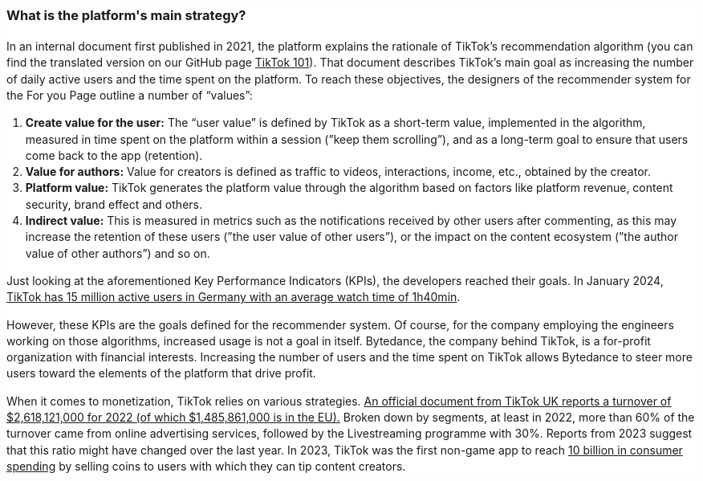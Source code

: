 ### What is the platform's main strategy?

In an internal document first published in 2021, the platform explains the rationale of TikTok’s recommendation algorithm (you can find the translated version on our GitHub page [TikTok 101](https://github.com/snv-berlin/tiktok-audit/blob/main/TikTok%20Algo%20101%20EN.md)). That document describes TikTok’s main goal as increasing the number of daily active users and the time spent on the platform. To reach these objectives, the designers of the recommender system for the For you Page outline a number of “values”:

1. **Create value for the user:** The “user value” is defined by TikTok as a short-term value, implemented in the algorithm, measured in time spent on the platform within a session (”keep them scrolling”), and as a long-term goal to ensure that users come back to the app (retention). 
2. **Value for authors:** Value for creators is defined as traffic to videos, interactions, income, etc., obtained by the creator.
3. **Platform value:** TikTok generates the platform value through the algorithm based on factors like platform revenue, content security, brand effect and others.
4. **Indirect value:** This is measured in metrics such as the notifications received by other users after commenting, as this may increase the retention of these users (”the user value of other users”), or the impact on the content ecosystem (”the author value of other authors”) and so on.

Just looking at the aforementioned Key Performance Indicators (KPIs), the developers reached their goals. In January 2024, [TikTok has 15 million active users in Germany with an average watch time of 1h40min](https://www.data.ai/apps/all-stores/app/1000600000575007/intelligence).

However, these KPIs are the goals defined for the recommender system. Of course, for the company employing the engineers working on those algorithms, increased usage is not a goal in itself. Bytedance, the company behind TikTok, is a for-profit organization with financial interests. Increasing the number of users and the time spent on TikTok allows Bytedance to steer more users toward the elements of the platform that drive profit. 

When it comes to monetization, TikTok relies on various strategies. [An official document from TikTok UK reports a turnover of $2,618,121,000 for 2022 (of which $1,485,861,000 is in the EU).](https://s3.eu-west-2.amazonaws.com/document-api-images-live.ch.gov.uk/docs/0m7DPgJC0LdUSttGiJaUtFWgUwIh_AK618dJx1huX8I/application-pdf?X-Amz-Algorithm=AWS4-HMAC-SHA256&X-Amz-Credential=ASIAWRGBDBV3KBPSMTWI%2F20240116%2Feu-west-2%2Fs3%2Faws4_request&X-Amz-Date=20240116T183730Z&X-Amz-Expires=60&X-Amz-Security-Token=IQoJb3JpZ2luX2VjEAEaCWV1LXdlc3QtMiJHMEUCIQC2IFVb2eyOlf7PJNzTchMTzwMQv%2BpxUcNtMqAaOqegbwIgNWGZuwzHK9TzPEQonWikLbO0e80VmlHWs%2FzombOMGAcqxAUIqf%2F%2F%2F%2F%2F%2F%2F%2F%2F%2FARAEGgw0NDkyMjkwMzI4MjIiDEWMWS9fnMRHdZ2KkiqYBfYeey1%2FmdDgRZfaDzs2ow4XQfffAPNxK6je%2B9wPEpkZpsf9OjjMJiW%2F2b%2Fck2hkJl%2BxY1yukLJIWgW4UUMGfFh3oZvw9Nyq7aIZ95nKVaLRlTeLgpzVuHdeYk5v7EnaAmb1VWUP4HwqYfH3nK0sOOIa25M7vP20kybAmHUcjP0ZPKmX2etMOEL4aaEZ4De5NrkskqqqPtq%2ByF7UTIBqggj6SoZ6mGZMP%2BcPg9pSluBFqrlNXHF%2BfViEdY47L3T002q7Azqgg5Q0EBXL%2FomTNU2Y%2BSDgDjr7NVGkPy43R1fIDjognebz3IISj94ltg6FMH8ARCcpDiS5qJ6zNiHnvSrGc8CK9%2Bq2xnhr%2B3z2NL7CJvJtWVIBsvPlyC1%2BNfBxpmRQf4q2JpvK1xW4a68grZIpG8IZlguGScE%2Bg8llGRSHrcXdgscUwNwM72KXdV7UuAE%2BrtwFCi654Qj64T30GJksceaAbVLqB37lJabrVsV8KwJtQY4u04T7ffVVqTeNnAAIWm%2B3y0f7MljianOjBmOuA%2FmjfSPm5kEcQdA9PsjrPjr0th3rQ%2FUkyQ1VgjTrbpV5VhK7ipb60zFflgdYXHn5fFuSJsyqAWz4RKYokpaDdYZIEdJRLiUAofS084hUWR1uuTQC6KtlIkXu%2F7FtC48gpuo%2Bjh%2FytLoEwAEc8jMor62eefLZGJF0dEU5wssIyrKMAnC9flGUbkWSBjo9c19Q5bJN7bUdp1cL7ApnriowDHJmFoz2vOrHqGjnT28bEuux12GgQLjKJrFYZ6gwCqpuLLPQHKfALk3MfmkzLRixLaSAKR0nYrla2ls8%2FDdyLiRIP9eEg%2BYOLr9roJ5x67dS1iQ6hjwznuu%2FAdMXUh4exCbvREGd63swyNiarQY6sQGWVxvwISUzdRsb%2FpZa8cVMpj7jLkg7VCIJENdNyw010AsoB5gHUBoKGZ9o6LaeqhEEDQRVfpXu4ma3MgpSTbX4yhVbV%2BQDcuPfZKJw0NdwetbHglNdFfU42x0CS%2BQ5KywsLep24RQtObC0yk7QDo%2F4H8s8JKUPPqLQJzT5%2F10c0Ia%2Fv6V7a5nwyVg%2BDB1M72Vu1wYJr9YLg7pPUcaVzI%2FYuvLB3oulFuu1GidxJ8vMdo8%3D&X-Amz-SignedHeaders=host&response-content-disposition=inline%3Bfilename%3D%22companies_house_document.pdf%22&X-Amz-Signature=6726470d5bde45bdc18800c3045398fd61c0e9949d48bef8cab9ac43296f50a5) Broken down by segments, at least in 2022, more than 60% of the turnover came from online advertising services, followed by the Livestreaming programme with 30%. Reports from 2023 suggest that this ratio might have changed over the last year. In 2023, TikTok was the first non-game app to reach [10 billion in consumer spending](https://techcrunch.com/2023/12/11/tiktok-becomes-first-non-game-app-to-reach-10b-in-consumer-spending/?guccounter=1) by selling coins to users with which they can tip content creators. 
